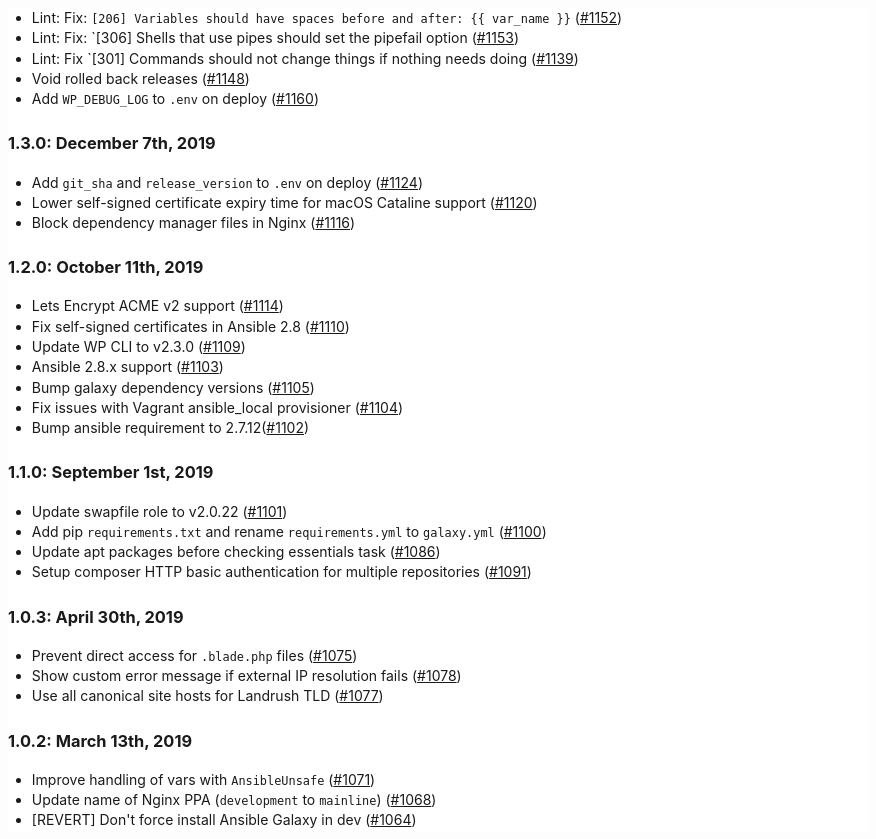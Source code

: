 * Lint: Fix: `[206] Variables should have spaces before and after: {{ var_name }}` ([#1152](https://github.com/roots/trellis/pull/1152))
* Lint: Fix: `[306] Shells that use pipes should set the pipefail option ([#1153](https://github.com/roots/trellis/pull/1153))
* Lint: Fix `[301] Commands should not change things if nothing needs doing ([#1139](https://github.com/roots/trellis/pull/1139))
* Void rolled back releases ([#1148](https://github.com/roots/trellis/pull/1148))
* Add `WP_DEBUG_LOG` to `.env` on deploy ([#1160](https://github.com/roots/trellis/pull/1160))

### 1.3.0: December 7th, 2019
* Add `git_sha` and `release_version` to `.env` on deploy ([#1124](https://github.com/roots/trellis/pull/1124))
* Lower self-signed certificate expiry time for macOS Cataline support ([#1120](https://github.com/roots/trellis/pull/1120))
* Block dependency manager files in Nginx ([#1116](https://github.com/roots/trellis/pull/1116))

### 1.2.0: October 11th, 2019
* Lets Encrypt ACME v2 support ([#1114](https://github.com/roots/trellis/pull/1114))
* Fix self-signed certificates in Ansible 2.8 ([#1110](https://github.com/roots/trellis/pull/1110))
* Update WP CLI to v2.3.0 ([#1109](https://github.com/roots/trellis/pull/1109))
* Ansible 2.8.x support ([#1103](https://github.com/roots/trellis/pull/1103))
* Bump galaxy dependency versions ([#1105](https://github.com/roots/trellis/pull/1105))
* Fix issues with Vagrant ansible_local provisioner ([#1104](https://github.com/roots/trellis/pull/1104))
* Bump ansible requirement to 2.7.12([#1102](https://github.com/roots/trellis/pull/1102))

### 1.1.0: September 1st, 2019
* Update swapfile role to v2.0.22 ([#1101](https://github.com/roots/trellis/pull/1101))
* Add pip `requirements.txt` and rename `requirements.yml` to `galaxy.yml` ([#1100](https://github.com/roots/trellis/pull/1100))
* Update apt packages before checking essentials task ([#1086](https://github.com/roots/trellis/pull/1086))
* Setup composer HTTP basic authentication for multiple repositories ([#1091](https://github.com/roots/trellis/pull/1091))

### 1.0.3: April 30th, 2019
* Prevent direct access for `.blade.php` files ([#1075](https://github.com/roots/trellis/pull/1075))
* Show custom error message if external IP resolution fails ([#1078](https://github.com/roots/trellis/pull/1078))
* Use all canonical site hosts for Landrush TLD ([#1077](https://github.com/roots/trellis/pull/1077))

### 1.0.2: March 13th, 2019
* Improve handling of vars with `AnsibleUnsafe` ([#1071](https://github.com/roots/trellis/pull/1071))
* Update name of Nginx PPA (`development` to `mainline`) ([#1068](https://github.com/roots/trellis/pull/1068))
* [REVERT] Don't force install Ansible Galaxy in dev ([#1064](https://github.com/roots/trellis/pull/1064))
